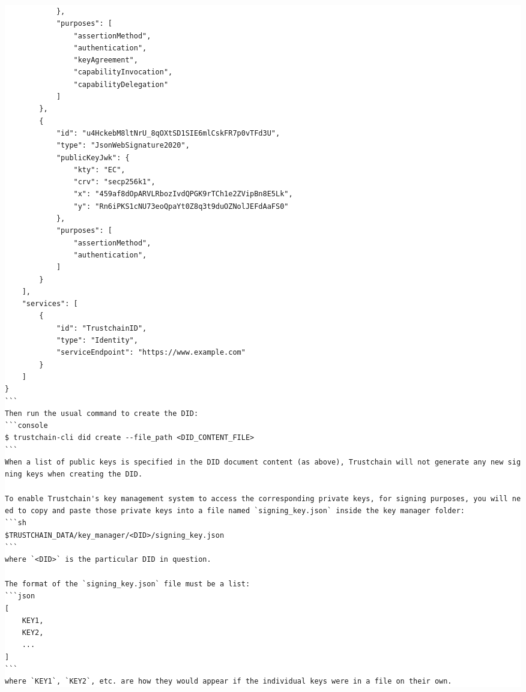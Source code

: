                 },
                "purposes": [
                    "assertionMethod",
                    "authentication",
                    "keyAgreement",
                    "capabilityInvocation",
                    "capabilityDelegation"
                ]
            },
            {
                "id": "u4HckebM8ltNrU_8qOXtSD1SIE6mlCskFR7p0vTFd3U",
                "type": "JsonWebSignature2020",
                "publicKeyJwk": {
                    "kty": "EC",
                    "crv": "secp256k1",
                    "x": "459af8dOpARVLRbozIvdQPGK9rTCh1e2ZVipBn8E5Lk",
                    "y": "Rn6iPKS1cNU73eoQpaYt0Z8q3t9duOZNolJEFdAaFS0"
                },
                "purposes": [
                    "assertionMethod",
                    "authentication",
                ]
            }
        ],
        "services": [
            {
                "id": "TrustchainID",
                "type": "Identity",
                "serviceEndpoint": "https://www.example.com"
            }
        ]
    }
    ```
    Then run the usual command to create the DID:
    ```console
    $ trustchain-cli did create --file_path <DID_CONTENT_FILE>
    ```
    When a list of public keys is specified in the DID document content (as above), Trustchain will not generate any new signing keys when creating the DID.

    To enable Trustchain's key management system to access the corresponding private keys, for signing purposes, you will need to copy and paste those private keys into a file named `signing_key.json` inside the key manager folder:
    ```sh
    $TRUSTCHAIN_DATA/key_manager/<DID>/signing_key.json
    ```
    where `<DID>` is the particular DID in question.

    The format of the `signing_key.json` file must be a list:
    ```json
    [
        KEY1,
        KEY2,
        ...
    ]
    ```
    where `KEY1`, `KEY2`, etc. are how they would appear if the individual keys were in a file on their own.
